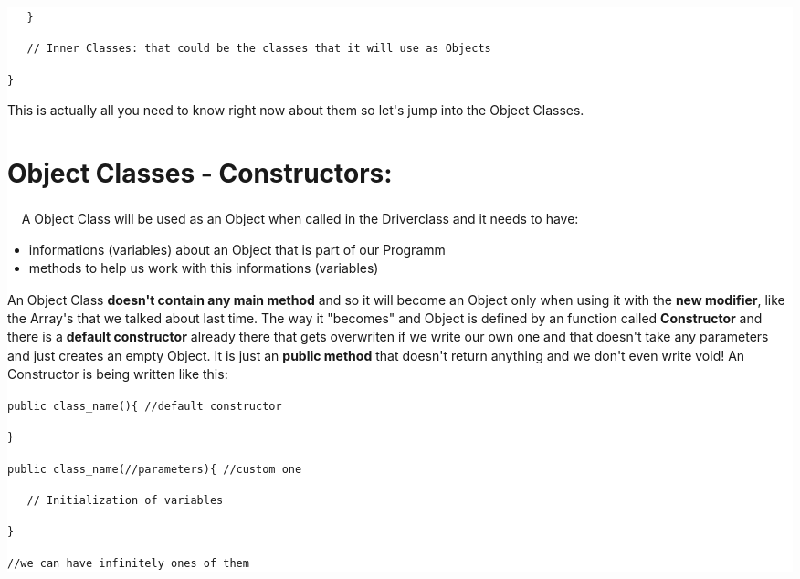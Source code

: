 
```
   }
```


```
   // Inner Classes: that could be the classes that it will use as Objects
```


```
}
```

This is actually all you need to know right now about them so let's jump into the Object Classes.


# Object Classes - Constructors:


    A Object Class will be used as an Object when called in the Driverclass and it needs to have:


* informations (variables) about an Object that is part of our Programm
* methods to help us work with this informations (variables)


An Object Class **doesn't contain any main method** and so it will become an Object only when using it with the **new modifier**, like the Array's that we talked about last time. The way it "becomes" and Object is defined by an function called **Constructor** and there is a **default constructor** already there that gets overwriten if we write our own one and that doesn't take any parameters and just creates an empty Object. It is just an **public method** that doesn't return anything and we don't even write void! An Constructor is being written like this:



```
public class_name(){ //default constructor
```


```
}
```


```
public class_name(//parameters){ //custom one
```


```
   // Initialization of variables
```


```
}
```


```
//we can have infinitely ones of them
```
